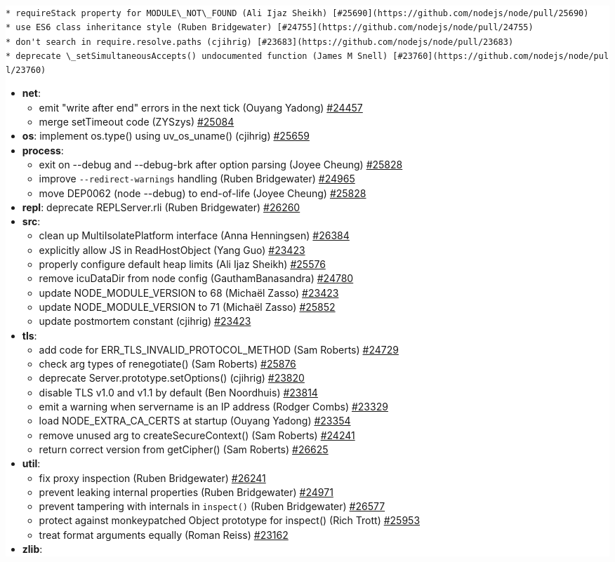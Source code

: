     * requireStack property for MODULE\_NOT\_FOUND (Ali Ijaz Sheikh) [#25690](https://github.com/nodejs/node/pull/25690)
    * use ES6 class inheritance style (Ruben Bridgewater) [#24755](https://github.com/nodejs/node/pull/24755)
    * don't search in require.resolve.paths (cjihrig) [#23683](https://github.com/nodejs/node/pull/23683)
    * deprecate \_setSimultaneousAccepts() undocumented function (James M Snell) [#23760](https://github.com/nodejs/node/pull/23760)
* **net**:
    * emit "write after end" errors in the next tick (Ouyang Yadong) [#24457](https://github.com/nodejs/node/pull/24457)
    * merge setTimeout code (ZYSzys) [#25084](https://github.com/nodejs/node/pull/25084)
* **os**: implement os.type() using uv\_os\_uname() (cjihrig) [#25659](https://github.com/nodejs/node/pull/25659)
* **process**:
    * exit on --debug and --debug-brk after option parsing (Joyee Cheung) [#25828](https://github.com/nodejs/node/pull/25828)
    * improve `--redirect-warnings` handling (Ruben Bridgewater) [#24965](https://github.com/nodejs/node/pull/24965)
    * move DEP0062 (node --debug) to end-of-life (Joyee Cheung) [#25828](https://github.com/nodejs/node/pull/25828)
* **repl**: deprecate REPLServer.rli (Ruben Bridgewater) [#26260](https://github.com/nodejs/node/pull/26260)
* **src**:
    * clean up MultiIsolatePlatform interface (Anna Henningsen) [#26384](https://github.com/nodejs/node/pull/26384)
    * explicitly allow JS in ReadHostObject (Yang Guo) [#23423](https://github.com/nodejs/node/pull/23423)
    * properly configure default heap limits (Ali Ijaz Sheikh) [#25576](https://github.com/nodejs/node/pull/25576)
    * remove icuDataDir from node config (GauthamBanasandra) [#24780](https://github.com/nodejs/node/pull/24780)
    * update NODE\_MODULE\_VERSION to 68 (Michaël Zasso) [#23423](https://github.com/nodejs/node/pull/23423)
    * update NODE\_MODULE\_VERSION to 71 (Michaël Zasso) [#25852](https://github.com/nodejs/node/pull/25852)
    * update postmortem constant (cjihrig) [#23423](https://github.com/nodejs/node/pull/23423)
* **tls**:
    * add code for ERR\_TLS\_INVALID\_PROTOCOL\_METHOD (Sam Roberts) [#24729](https://github.com/nodejs/node/pull/24729)
    * check arg types of renegotiate() (Sam Roberts) [#25876](https://github.com/nodejs/node/pull/25876)
    * deprecate Server.prototype.setOptions() (cjihrig) [#23820](https://github.com/nodejs/node/pull/23820)
    * disable TLS v1.0 and v1.1 by default (Ben Noordhuis) [#23814](https://github.com/nodejs/node/pull/23814)
    * emit a warning when servername is an IP address (Rodger Combs) [#23329](https://github.com/nodejs/node/pull/23329)
    * load NODE\_EXTRA\_CA\_CERTS at startup (Ouyang Yadong) [#23354](https://github.com/nodejs/node/pull/23354)
    * remove unused arg to createSecureContext() (Sam Roberts) [#24241](https://github.com/nodejs/node/pull/24241)
    * return correct version from getCipher() (Sam Roberts) [#26625](https://github.com/nodejs/node/pull/26625)
* **util**:
    * fix proxy inspection (Ruben Bridgewater) [#26241](https://github.com/nodejs/node/pull/26241)
    * prevent leaking internal properties (Ruben Bridgewater) [#24971](https://github.com/nodejs/node/pull/24971)
    * prevent tampering with internals in `inspect()` (Ruben Bridgewater) [#26577](https://github.com/nodejs/node/pull/26577)
    * protect against monkeypatched Object prototype for inspect() (Rich Trott) [#25953](https://github.com/nodejs/node/pull/25953)
    * treat format arguments equally (Roman Reiss) [#23162](https://github.com/nodejs/node/pull/23162)
* **zlib**: